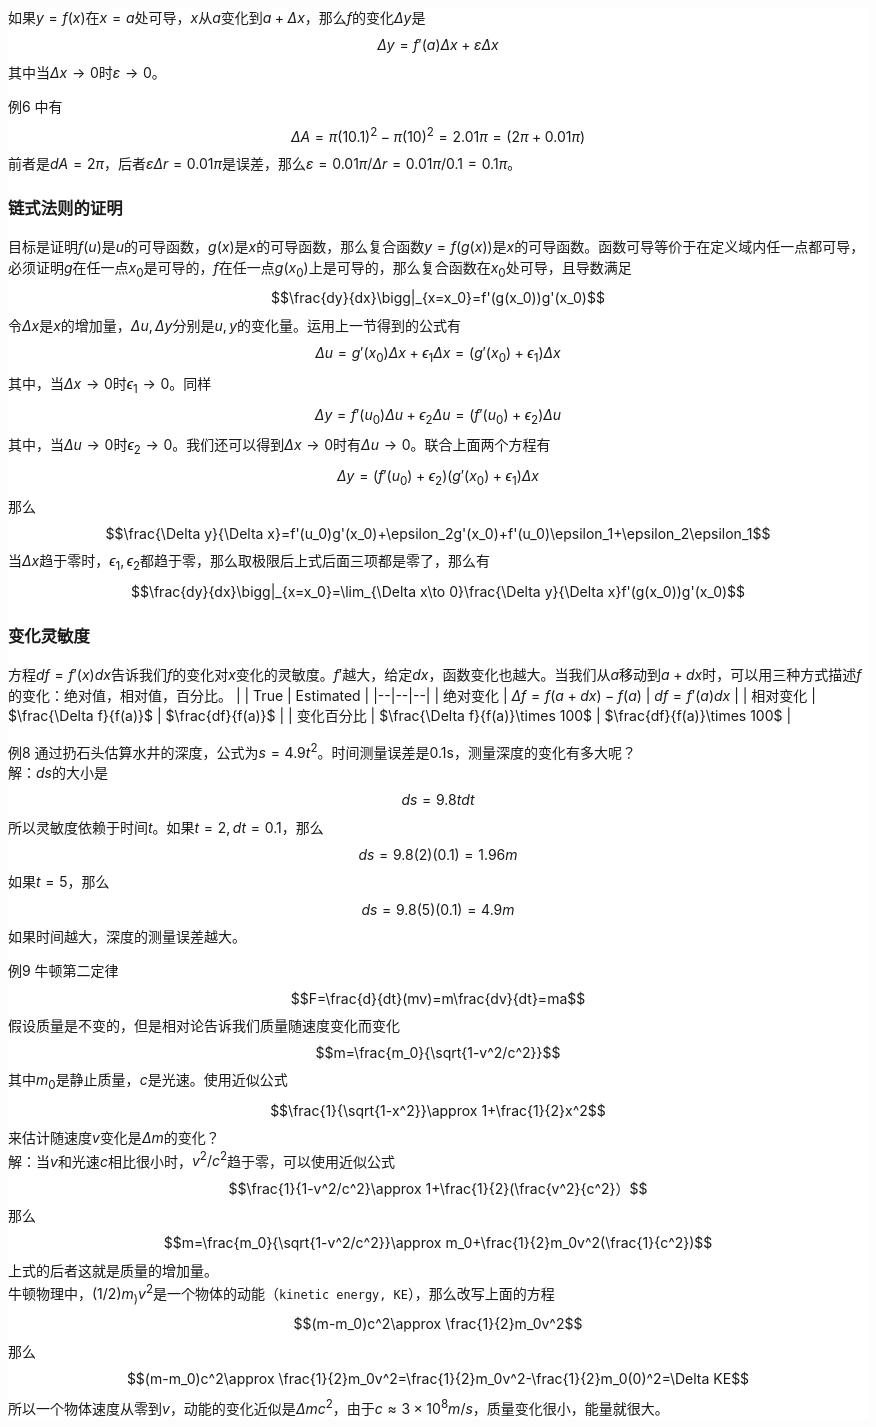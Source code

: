 如果$y=f(x)$在$x=a$处可导，$x$从$a$变化到$a+\Delta x$，那么$f$的变化$\Delta y$是
$$\Delta y=f'(a)\Delta x+\varepsilon\Delta x$$
其中当$\Delta x\to 0$时$\varepsilon\to 0$。

例6 中有
$$\Delta A=\pi(10.1)^2-\pi(10)^2=2.01\pi=(2\pi+0.01\pi)$$
前者是$dA=2\pi$，后者$\varepsilon\Delta r=0.01\pi$是误差，那么$\varepsilon=0.01\pi/\Delta r=0.01\pi/0.1=0.1\pi$。

### 链式法则的证明
目标是证明$f(u)$是$u$的可导函数，$g(x)$是$x$的可导函数，那么复合函数$y=f(g(x))$是$x$的可导函数。函数可导等价于在定义域内任一点都可导，必须证明$g$在任一点$x_0$是可导的，$f$在任一点$g(x_0)$上是可导的，那么复合函数在$x_0$处可导，且导数满足
$$\frac{dy}{dx}\bigg|_{x=x_0}=f'(g(x_0))g'(x_0)$$
令$\Delta x$是$x$的增加量，$\Delta u,\Delta y$分别是$u,y$的变化量。运用上一节得到的公式有
$$\Delta u=g'(x_0)\Delta x+\epsilon_1\Delta x=(g'(x_0)+\epsilon_1)\Delta x$$
其中，当$\Delta x\to 0$时$\epsilon_1\to 0$。同样
$$\Delta y=f'(u_0)\Delta u+\epsilon_2\Delta u=(f'(u_0)+\epsilon_2)\Delta u$$
其中，当$\Delta u\to 0$时$\epsilon_2\to 0$。我们还可以得到$\Delta x\to 0$时有$\Delta u\to 0$。联合上面两个方程有
$$\Delta y=(f'(u_0)+\epsilon_2)(g'(x_0)+\epsilon_1)\Delta x$$
那么
$$\frac{\Delta y}{\Delta x}=f'(u_0)g'(x_0)+\epsilon_2g'(x_0)+f'(u_0)\epsilon_1+\epsilon_2\epsilon_1$$
当$\Delta x$趋于零时，$\epsilon_1,\epsilon_2$都趋于零，那么取极限后上式后面三项都是零了，那么有
$$\frac{dy}{dx}\bigg|_{x=x_0}=\lim_{\Delta x\to 0}\frac{\Delta y}{\Delta x}f'(g(x_0))g'(x_0)$$

### 变化灵敏度
方程$df=f'(x)dx$告诉我们$f$的变化对$x$变化的灵敏度。$f'$越大，给定$dx$，函数变化也越大。当我们从$a$移动到$a+dx$时，可以用三种方式描述$f$的变化：绝对值，相对值，百分比。
|  | True | Estimated |
|--|--|--|
| 绝对变化 | $\Delta f=f(a+dx)-f(a)$ | $df=f'(a)dx$ |
| 相对变化 | $\frac{\Delta f}{f(a)}$ | $\frac{df}{f(a)}$ |
| 变化百分比 | $\frac{\Delta f}{f(a)}\times 100$ | $\frac{df}{f(a)}\times 100$ |

例8 通过扔石头估算水井的深度，公式为$s=4.9t^2$。时间测量误差是0.1s，测量深度的变化有多大呢？  
解：$ds$的大小是
$$ds=9.8tdt$$
所以灵敏度依赖于时间$t$。如果$t=2, dt=0.1$，那么
$$ds=9.8(2)(0.1)=1.96m$$
如果$t=5$，那么
$$ds=9.8(5)(0.1)=4.9m$$
如果时间越大，深度的测量误差越大。

例9 牛顿第二定律
$$F=\frac{d}{dt}(mv)=m\frac{dv}{dt}=ma$$
假设质量是不变的，但是相对论告诉我们质量随速度变化而变化
$$m=\frac{m_0}{\sqrt{1-v^2/c^2}}$$
其中$m_0$是静止质量，$c$是光速。使用近似公式
$$\frac{1}{\sqrt{1-x^2}}\approx 1+\frac{1}{2}x^2$$
来估计随速度$v$变化是$\Delta m$的变化？  
解：当$v$和光速$c$相比很小时，$v^2/c^2$趋于零，可以使用近似公式
$$\frac{1}{1-v^2/c^2}\approx 1+\frac{1}{2}(\frac{v^2}{c^2}）$$
那么
$$m=\frac{m_0}{\sqrt{1-v^2/c^2}}\approx m_0+\frac{1}{2}m_0v^2(\frac{1}{c^2})$$
上式的后者这就是质量的增加量。  
牛顿物理中，$(1/2)m_)v^2$是一个物体的动能（`kinetic energy, KE`），那么改写上面的方程
$$(m-m_0)c^2\approx \frac{1}{2}m_0v^2$$
那么
$$(m-m_0)c^2\approx \frac{1}{2}m_0v^2=\frac{1}{2}m_0v^2-\frac{1}{2}m_0(0)^2=\Delta KE$$
所以一个物体速度从零到$v$，动能的变化近似是$\Delta m c^2$，由于$c\approx 3\times 10^8m/s$，质量变化很小，能量就很大。
